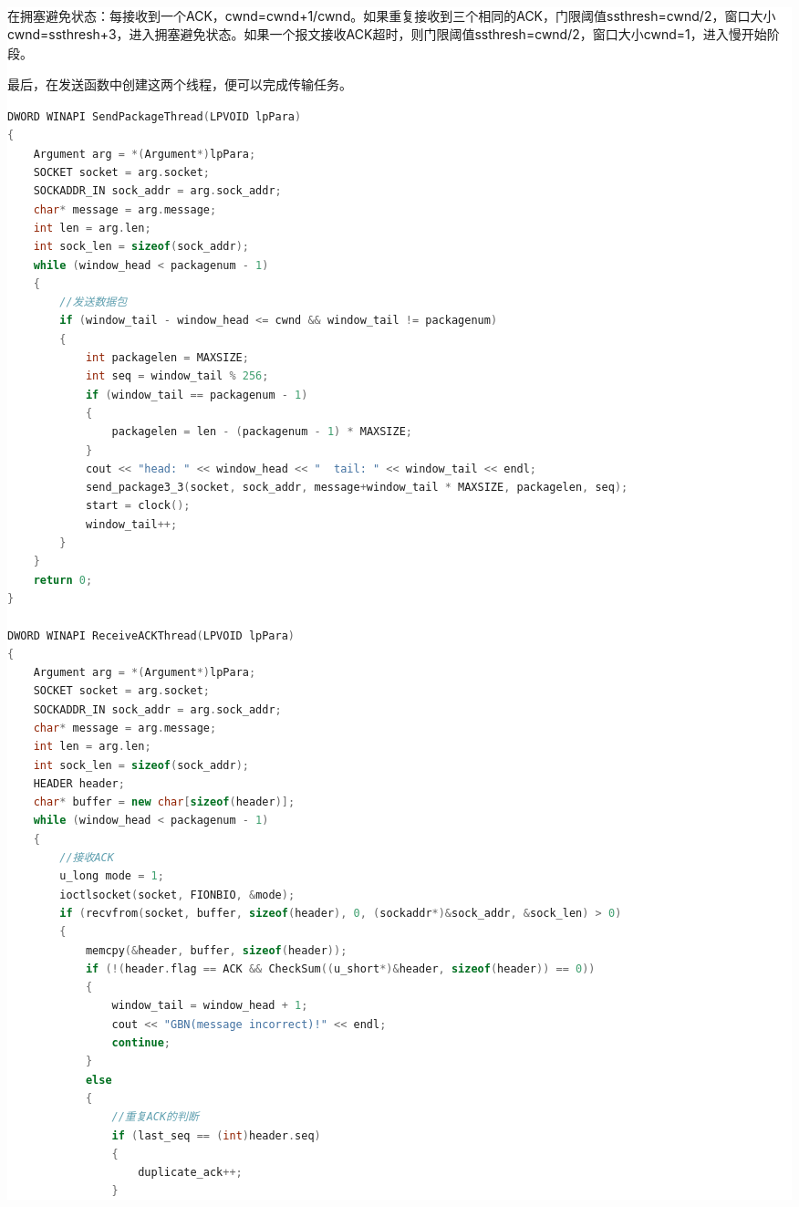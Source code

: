 在拥塞避免状态：每接收到一个ACK，cwnd=cwnd+1/cwnd。如果重复接收到三个相同的ACK，门限阈值ssthresh=cwnd/2，窗口大小cwnd=ssthresh+3，进入拥塞避免状态。如果一个报文接收ACK超时，则门限阈值ssthresh=cwnd/2，窗口大小cwnd=1，进入慢开始阶段。

最后，在发送函数中创建这两个线程，便可以完成传输任务。

```c++
DWORD WINAPI SendPackageThread(LPVOID lpPara)
{
	Argument arg = *(Argument*)lpPara;
	SOCKET socket = arg.socket;
	SOCKADDR_IN sock_addr = arg.sock_addr;
	char* message = arg.message;
	int len = arg.len;
	int sock_len = sizeof(sock_addr);
	while (window_head < packagenum - 1)
	{
		//发送数据包
		if (window_tail - window_head <= cwnd && window_tail != packagenum)
		{
			int packagelen = MAXSIZE;
			int seq = window_tail % 256;
			if (window_tail == packagenum - 1)
			{
				packagelen = len - (packagenum - 1) * MAXSIZE;
			}
			cout << "head: " << window_head << "  tail: " << window_tail << endl;
			send_package3_3(socket, sock_addr, message+window_tail * MAXSIZE, packagelen, seq);
			start = clock();
			window_tail++;
		}
	}
	return 0;
}

DWORD WINAPI ReceiveACKThread(LPVOID lpPara)
{
	Argument arg = *(Argument*)lpPara;
	SOCKET socket = arg.socket;
	SOCKADDR_IN sock_addr = arg.sock_addr;
	char* message = arg.message;
	int len = arg.len;
	int sock_len = sizeof(sock_addr);
	HEADER header;
	char* buffer = new char[sizeof(header)];
	while (window_head < packagenum - 1)
	{
		//接收ACK
		u_long mode = 1;
		ioctlsocket(socket, FIONBIO, &mode);
		if (recvfrom(socket, buffer, sizeof(header), 0, (sockaddr*)&sock_addr, &sock_len) > 0)
		{
			memcpy(&header, buffer, sizeof(header));
			if (!(header.flag == ACK && CheckSum((u_short*)&header, sizeof(header)) == 0))
			{
				window_tail = window_head + 1;
				cout << "GBN(message incorrect)!" << endl;
				continue;
			}
			else
			{
				//重复ACK的判断
				if (last_seq == (int)header.seq)
				{
					duplicate_ack++;
				}
```